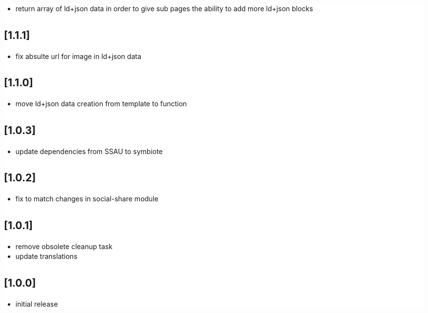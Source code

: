 * return array of ld+json data in order to give sub pages the ability to add more ld+json blocks

## [1.1.1]

* fix absulte url for image in ld+json data

## [1.1.0]

* move ld+json data creation from template to function

## [1.0.3]

* update dependencies from SSAU to symbiote

## [1.0.2]

* fix to match changes in social-share module

## [1.0.1]

* remove obsolete cleanup task
* update translations 

## [1.0.0]

* initial release
